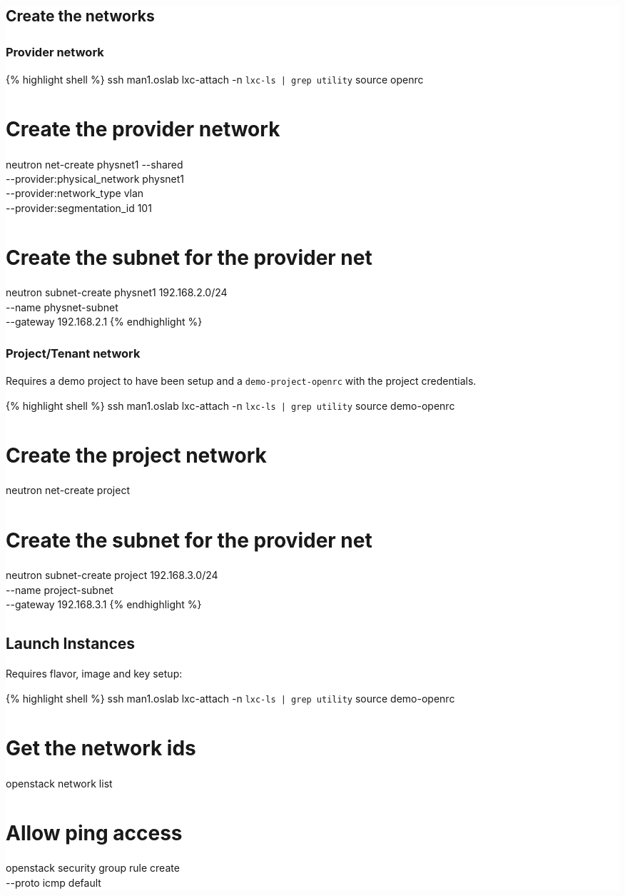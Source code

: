 ## Create the networks

### Provider network

{% highlight shell %}
ssh man1.oslab
lxc-attach -n `lxc-ls | grep utility`
source openrc

# Create the provider network
neutron net-create physnet1 --shared \
  --provider:physical_network physnet1 \
  --provider:network_type vlan \
  --provider:segmentation_id 101

# Create the subnet for the provider net
neutron subnet-create physnet1 192.168.2.0/24 \
  --name physnet-subnet \
  --gateway 192.168.2.1
{% endhighlight %}

### Project/Tenant network

Requires a demo project to have been setup and a `demo-project-openrc` with the project credentials.

{% highlight shell %}
ssh man1.oslab
lxc-attach -n `lxc-ls | grep utility`
source demo-openrc

# Create the project network
neutron net-create project

# Create the subnet for the provider net
neutron subnet-create project 192.168.3.0/24 \
  --name project-subnet \
  --gateway 192.168.3.1
{% endhighlight %}

## Launch Instances

Requires flavor, image and key setup:

{% highlight shell %}
ssh man1.oslab
lxc-attach -n `lxc-ls | grep utility`
source demo-openrc

# Get the network ids
openstack network list

# Allow ping access
openstack security group rule create \
  --proto icmp default
